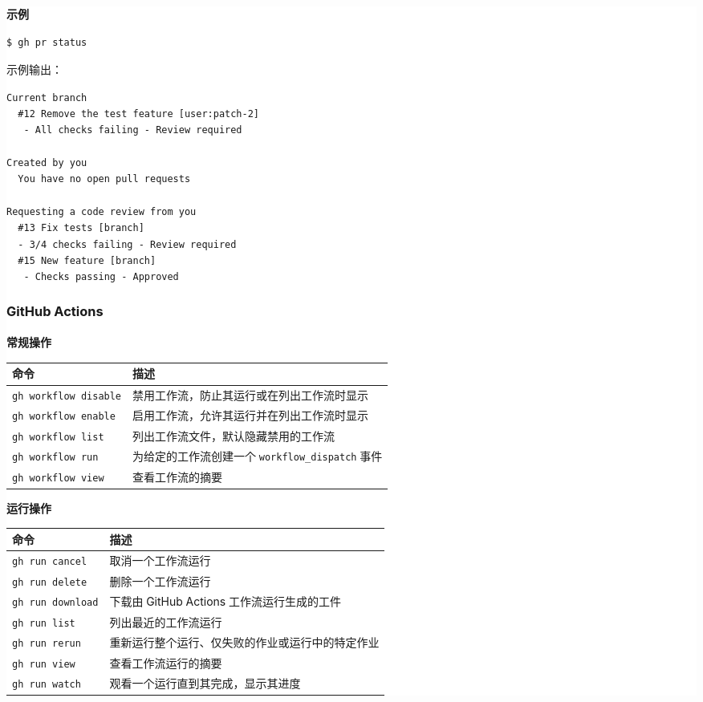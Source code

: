 **示例**

```shell
$ gh pr status
```

示例输出：

```
Current branch
  #12 Remove the test feature [user:patch-2]
   - All checks failing - Review required

Created by you
  You have no open pull requests

Requesting a code review from you
  #13 Fix tests [branch]
  - 3/4 checks failing - Review required
  #15 New feature [branch]
   - Checks passing - Approved
```

### GitHub Actions


**常规操作**

| 命令                    | 描述                                                                         |
| :----------------------- | :--------------------------------------------------------------------------- |
| `gh workflow disable`    | 禁用工作流，防止其运行或在列出工作流时显示                                   |
| `gh workflow enable`     | 启用工作流，允许其运行并在列出工作流时显示                                   |
| `gh workflow list`       | 列出工作流文件，默认隐藏禁用的工作流                                        |
| `gh workflow run`        | 为给定的工作流创建一个 `workflow_dispatch` 事件                            |
| `gh workflow view`       | 查看工作流的摘要                                                             |

**运行操作**

| 命令                    | 描述                                                          |
| :----------------------- | :----------------------------------------------------------- |
| `gh run cancel`          | 取消一个工作流运行                                            |
| `gh run delete`          | 删除一个工作流运行                                            |
| `gh run download`        | 下载由 GitHub Actions 工作流运行生成的工件                    |
| `gh run list`            | 列出最近的工作流运行                                          |
| `gh run rerun`           | 重新运行整个运行、仅失败的作业或运行中的特定作业              |
| `gh run view`            | 查看工作流运行的摘要                                          |
| `gh run watch`           | 观看一个运行直到其完成，显示其进度                            |
